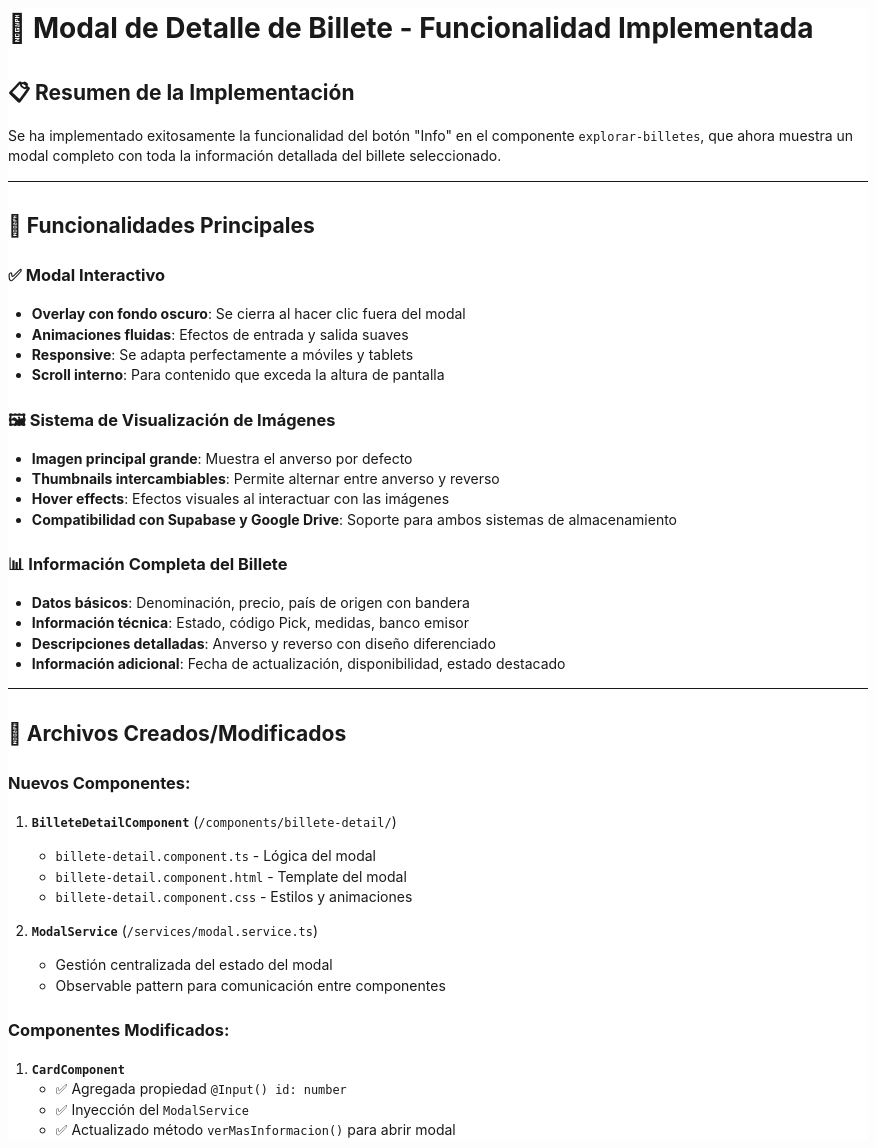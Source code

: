 # 💎 Modal de Detalle de Billete - Funcionalidad Implementada

## 📋 **Resumen de la Implementación**

Se ha implementado exitosamente la funcionalidad del botón "Info" en el componente `explorar-billetes`, que ahora muestra un modal completo con toda la información detallada del billete seleccionado.

---

## 🎯 **Funcionalidades Principales**

### ✅ **Modal Interactivo**
- **Overlay con fondo oscuro**: Se cierra al hacer clic fuera del modal
- **Animaciones fluidas**: Efectos de entrada y salida suaves
- **Responsive**: Se adapta perfectamente a móviles y tablets
- **Scroll interno**: Para contenido que exceda la altura de pantalla

### 🖼️ **Sistema de Visualización de Imágenes**
- **Imagen principal grande**: Muestra el anverso por defecto
- **Thumbnails intercambiables**: Permite alternar entre anverso y reverso
- **Hover effects**: Efectos visuales al interactuar con las imágenes
- **Compatibilidad con Supabase y Google Drive**: Soporte para ambos sistemas de almacenamiento

### 📊 **Información Completa del Billete**
- **Datos básicos**: Denominación, precio, país de origen con bandera
- **Información técnica**: Estado, código Pick, medidas, banco emisor
- **Descripciones detalladas**: Anverso y reverso con diseño diferenciado
- **Información adicional**: Fecha de actualización, disponibilidad, estado destacado

---

## 🔧 **Archivos Creados/Modificados**

### **Nuevos Componentes:**
1. **`BilleteDetailComponent`** (`/components/billete-detail/`)
   - `billete-detail.component.ts` - Lógica del modal
   - `billete-detail.component.html` - Template del modal
   - `billete-detail.component.css` - Estilos y animaciones

2. **`ModalService`** (`/services/modal.service.ts`)
   - Gestión centralizada del estado del modal
   - Observable pattern para comunicación entre componentes

### **Componentes Modificados:**
1. **`CardComponent`**
   - ✅ Agregada propiedad `@Input() id: number`
   - ✅ Inyección del `ModalService`
   - ✅ Actualizado método `verMasInformacion()` para abrir modal
